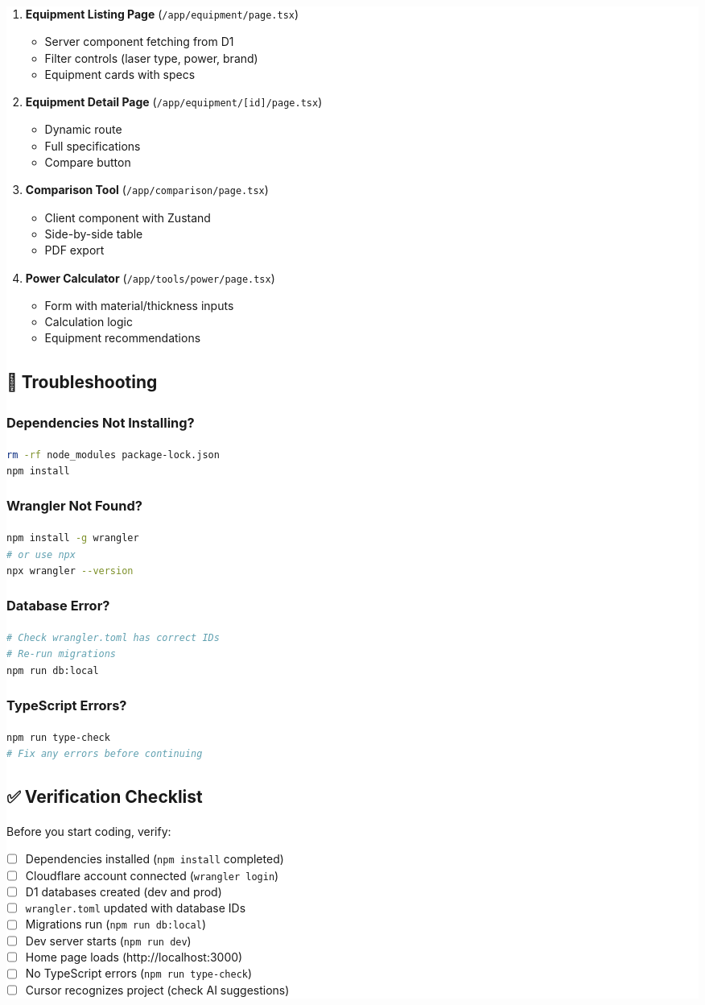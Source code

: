 1. **Equipment Listing Page** (`/app/equipment/page.tsx`)
   - Server component fetching from D1
   - Filter controls (laser type, power, brand)
   - Equipment cards with specs

2. **Equipment Detail Page** (`/app/equipment/[id]/page.tsx`)
   - Dynamic route
   - Full specifications
   - Compare button

3. **Comparison Tool** (`/app/comparison/page.tsx`)
   - Client component with Zustand
   - Side-by-side table
   - PDF export

4. **Power Calculator** (`/app/tools/power/page.tsx`)
   - Form with material/thickness inputs
   - Calculation logic
   - Equipment recommendations

## 🚨 Troubleshooting

### Dependencies Not Installing?
```bash
rm -rf node_modules package-lock.json
npm install
```

### Wrangler Not Found?
```bash
npm install -g wrangler
# or use npx
npx wrangler --version
```

### Database Error?
```bash
# Check wrangler.toml has correct IDs
# Re-run migrations
npm run db:local
```

### TypeScript Errors?
```bash
npm run type-check
# Fix any errors before continuing
```

## ✅ Verification Checklist

Before you start coding, verify:

- [ ] Dependencies installed (`npm install` completed)
- [ ] Cloudflare account connected (`wrangler login`)
- [ ] D1 databases created (dev and prod)
- [ ] `wrangler.toml` updated with database IDs
- [ ] Migrations run (`npm run db:local`)
- [ ] Dev server starts (`npm run dev`)
- [ ] Home page loads (http://localhost:3000)
- [ ] No TypeScript errors (`npm run type-check`)
- [ ] Cursor recognizes project (check AI suggestions)
